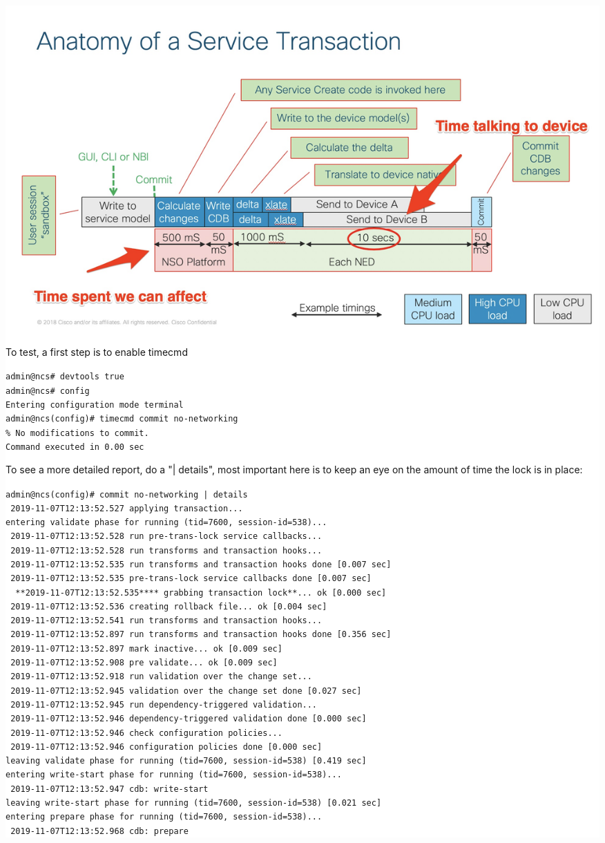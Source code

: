 ![transaction](/media/image3.png)

To test, a first step is to enable timecmd
```
admin@ncs# devtools true
admin@ncs# config
Entering configuration mode terminal
admin@ncs(config)# timecmd commit no-networking
% No modifications to commit.
Command executed in 0.00 sec
```

To see a more detailed report, do a &quot;| details&quot;, most important here is to keep an eye on the amount of time the lock is in place:

```
admin@ncs(config)# commit no-networking | details
 2019-11-07T12:13:52.527 applying transaction...
entering validate phase for running (tid=7600, session-id=538)...
 2019-11-07T12:13:52.528 run pre-trans-lock service callbacks...
 2019-11-07T12:13:52.528 run transforms and transaction hooks...
 2019-11-07T12:13:52.535 run transforms and transaction hooks done [0.007 sec]
 2019-11-07T12:13:52.535 pre-trans-lock service callbacks done [0.007 sec]
  **2019-11-07T12:13:52.535**** grabbing transaction lock**... ok [0.000 sec]
 2019-11-07T12:13:52.536 creating rollback file... ok [0.004 sec]
 2019-11-07T12:13:52.541 run transforms and transaction hooks...
 2019-11-07T12:13:52.897 run transforms and transaction hooks done [0.356 sec]
 2019-11-07T12:13:52.897 mark inactive... ok [0.009 sec]
 2019-11-07T12:13:52.908 pre validate... ok [0.009 sec]
 2019-11-07T12:13:52.918 run validation over the change set...
 2019-11-07T12:13:52.945 validation over the change set done [0.027 sec]
 2019-11-07T12:13:52.945 run dependency-triggered validation...
 2019-11-07T12:13:52.946 dependency-triggered validation done [0.000 sec]
 2019-11-07T12:13:52.946 check configuration policies...
 2019-11-07T12:13:52.946 configuration policies done [0.000 sec]
leaving validate phase for running (tid=7600, session-id=538) [0.419 sec]
entering write-start phase for running (tid=7600, session-id=538)...
 2019-11-07T12:13:52.947 cdb: write-start
leaving write-start phase for running (tid=7600, session-id=538) [0.021 sec]
entering prepare phase for running (tid=7600, session-id=538)...
 2019-11-07T12:13:52.968 cdb: prepare
```